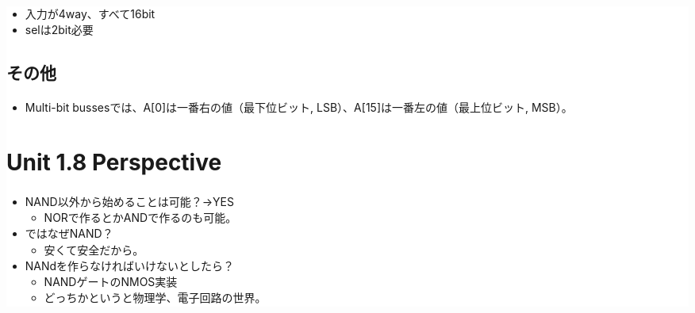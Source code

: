 - 入力が4way、すべて16bit
- selは2bit必要

## その他

- Multi-bit bussesでは、A[0]は一番右の値（最下位ビット, LSB）、A[15]は一番左の値（最上位ビット, MSB）。

# Unit 1.8 Perspective

- NAND以外から始めることは可能？→YES
  - NORで作るとかANDで作るのも可能。
- ではなぜNAND？
  - 安くて安全だから。
- NANdを作らなければいけないとしたら？
  - NANDゲートのNMOS実装
  - どっちかというと物理学、電子回路の世界。